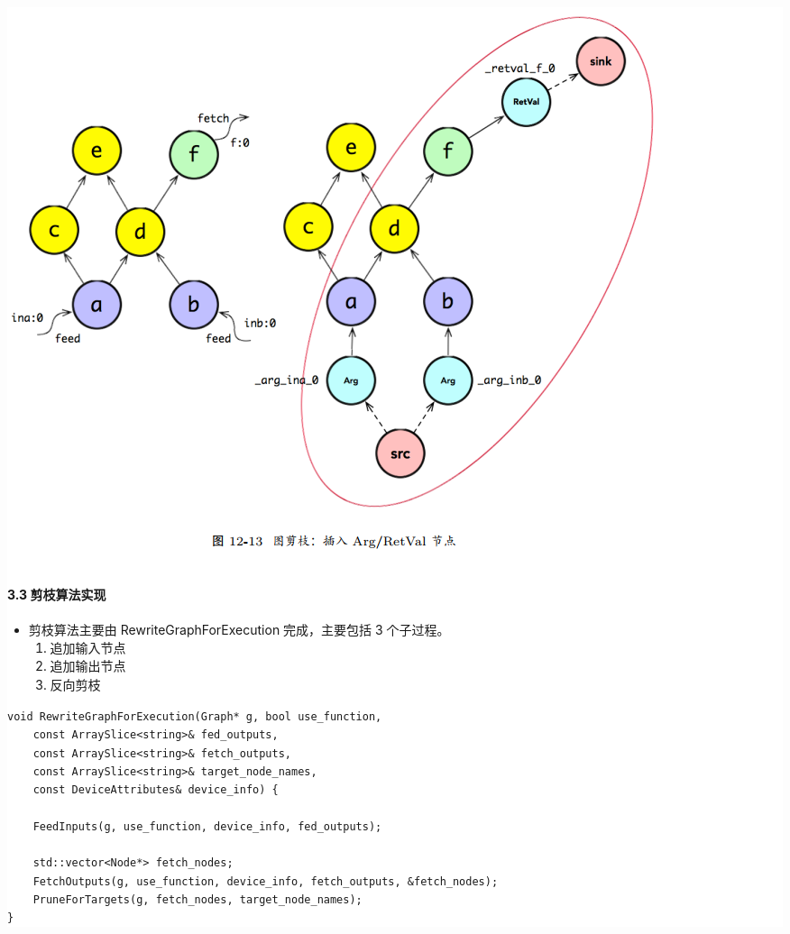 ![tensorflow_run_model_图剪枝_FuntionCallFrame](readme/tensorflow_run_model_图剪枝_FuntionCallFrame.png)


#### 3.3 剪枝算法实现

* 剪枝算法主要由 RewriteGraphForExecution 完成，主要包括 3 个子过程。
    1. 追加输入节点
    2. 追加输出节点
    3. 反向剪枝
```
void RewriteGraphForExecution(Graph* g, bool use_function,
    const ArraySlice<string>& fed_outputs,
    const ArraySlice<string>& fetch_outputs,
    const ArraySlice<string>& target_node_names,
    const DeviceAttributes& device_info) {
    
    FeedInputs(g, use_function, device_info, fed_outputs);
    
    std::vector<Node*> fetch_nodes;
    FetchOutputs(g, use_function, device_info, fetch_outputs, &fetch_nodes);
    PruneForTargets(g, fetch_nodes, target_node_names);
}
```
